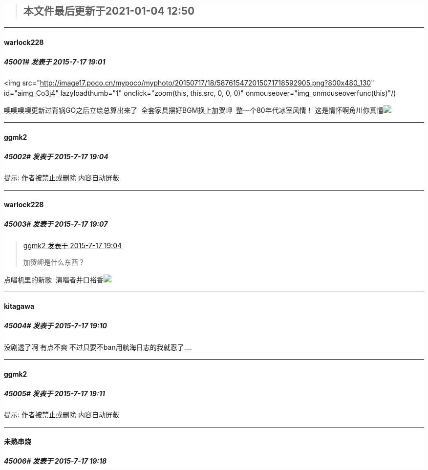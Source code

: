 > ## **本文件最后更新于2021-01-04 12:50** 


*****

####  warlock228  
##### 45001#       发表于 2015-7-17 19:01


<img src="http://image17.poco.cn/mypoco/myphoto/20150717/18/587615472015071718592905.png?800x480_130" id="aimg_Co3j4" lazyloadthumb="1" onclick="zoom(this, this.src, 0, 0, 0)" onmouseover="img_onmouseoverfunc(this)"/)

噢噢噢噢更新过背锅GO之后立绘总算出来了  全套家具摆好BGM换上加贺岬  整一个80年代冰室风情！ 这是情怀啊角川你真懂<img src="https://static.saraba1st.com/image/smiley/face/151.gif" referrerpolicy="no-referrer">


*****

####  ggmk2  
##### 45002#       发表于 2015-7-17 19:04

提示: 作者被禁止或删除 内容自动屏蔽


*****

####  warlock228  
##### 45003#       发表于 2015-7-17 19:07


<blockquote><a href="httphttps://bbs.saraba1st.com/2b/forum.php?mod=redirect&amp;goto=findpost&amp;pid=29573289&amp;ptid=930880" target="_blank">ggmk2 发表于 2015-7-17 19:04</a>

加贺岬是什么东西？</blockquote>
点唱机里的新歌  演唱者井口裕香<img src="https://static.saraba1st.com/image/smiley/face/119.gif" referrerpolicy="no-referrer">


*****

####  kitagawa  
##### 45004#       发表于 2015-7-17 19:10


没剧透了啊 有点不爽 不过只要不ban用航海日志的我就忍了....


*****

####  ggmk2  
##### 45005#       发表于 2015-7-17 19:11

提示: 作者被禁止或删除 内容自动屏蔽


*****

####  未熟串烧  
##### 45006#       发表于 2015-7-17 19:18

